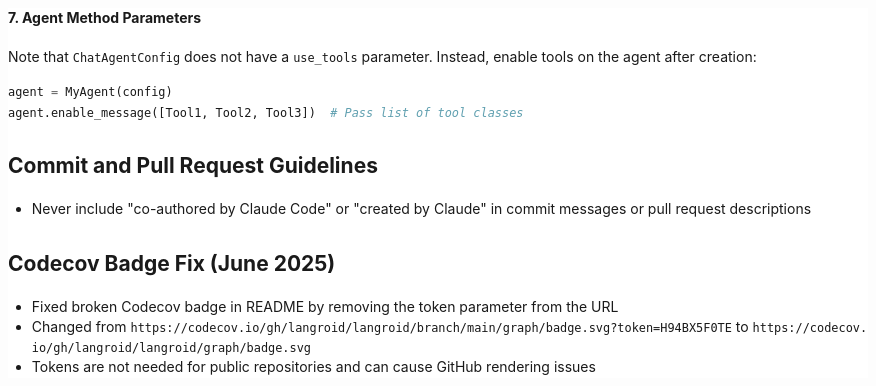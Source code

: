 #### 7. Agent Method Parameters
Note that `ChatAgentConfig` does not have a `use_tools` parameter. Instead, enable tools on the agent after creation:
```python
agent = MyAgent(config)
agent.enable_message([Tool1, Tool2, Tool3])  # Pass list of tool classes
```

## Commit and Pull Request Guidelines

- Never include "co-authored by Claude Code" or "created by Claude" in commit messages or pull request descriptions

## Codecov Badge Fix (June 2025)

- Fixed broken Codecov badge in README by removing the token parameter from the URL
- Changed from `https://codecov.io/gh/langroid/langroid/branch/main/graph/badge.svg?token=H94BX5F0TE` to `https://codecov.io/gh/langroid/langroid/graph/badge.svg`
- Tokens are not needed for public repositories and can cause GitHub rendering issues